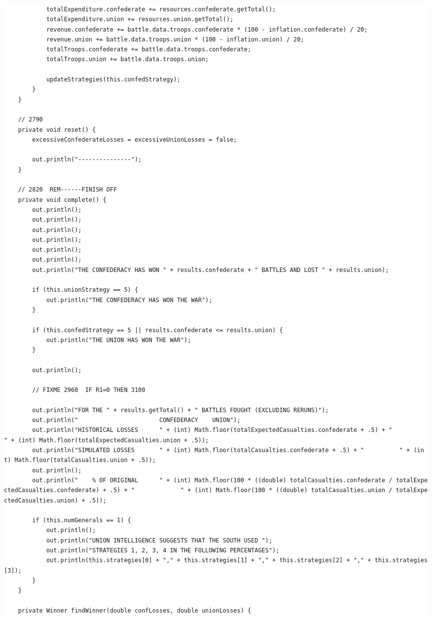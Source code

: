 ```
            totalExpenditure.confederate += resources.confederate.getTotal();
            totalExpenditure.union += resources.union.getTotal();
            revenue.confederate += battle.data.troops.confederate * (100 - inflation.confederate) / 20;
            revenue.union += battle.data.troops.union * (100 - inflation.union) / 20;
            totalTroops.confederate += battle.data.troops.confederate;
            totalTroops.union += battle.data.troops.union;

            updateStrategies(this.confedStrategy);
        }
    }

    // 2790
    private void reset() {
        excessiveConfederateLosses = excessiveUnionLosses = false;

        out.println("---------------");
    }

    // 2820  REM------FINISH OFF
    private void complete() {
        out.println();
        out.println();
        out.println();
        out.println();
        out.println();
        out.println();
        out.println("THE CONFEDERACY HAS WON " + results.confederate + " BATTLES AND LOST " + results.union);

        if (this.unionStrategy == 5) {
            out.println("THE CONFEDERACY HAS WON THE WAR");
        }

        if (this.confedStrategy == 5 || results.confederate <= results.union) {
            out.println("THE UNION HAS WON THE WAR");
        }

        out.println();

        // FIXME 2960  IF R1=0 THEN 3100

        out.println("FOR THE " + results.getTotal() + " BATTLES FOUGHT (EXCLUDING RERUNS)");
        out.println("                       CONFEDERACY    UNION");
        out.println("HISTORICAL LOSSES      " + (int) Math.floor(totalExpectedCasualties.confederate + .5) + "          " + (int) Math.floor(totalExpectedCasualties.union + .5));
        out.println("SIMULATED LOSSES       " + (int) Math.floor(totalCasualties.confederate + .5) + "          " + (int) Math.floor(totalCasualties.union + .5));
        out.println();
        out.println("    % OF ORIGINAL      " + (int) Math.floor(100 * ((double) totalCasualties.confederate / totalExpectedCasualties.confederate) + .5) + "             " + (int) Math.floor(100 * ((double) totalCasualties.union / totalExpectedCasualties.union) + .5));

        if (this.numGenerals == 1) {
            out.println();
            out.println("UNION INTELLIGENCE SUGGESTS THAT THE SOUTH USED ");
            out.println("STRATEGIES 1, 2, 3, 4 IN THE FOLLOWING PERCENTAGES");
            out.println(this.strategies[0] + "," + this.strategies[1] + "," + this.strategies[2] + "," + this.strategies[3]);
        }
    }

    private Winner findWinner(double confLosses, double unionLosses) {
```